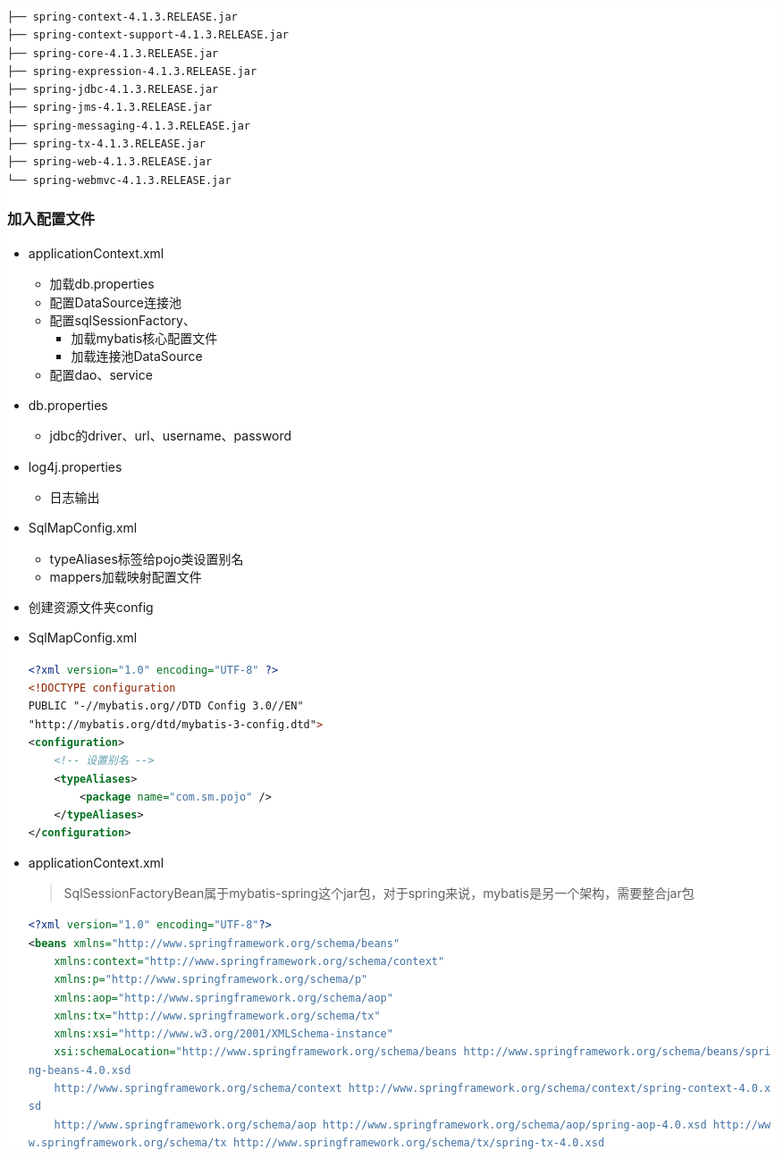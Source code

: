 ```txt
├── spring-context-4.1.3.RELEASE.jar
├── spring-context-support-4.1.3.RELEASE.jar
├── spring-core-4.1.3.RELEASE.jar
├── spring-expression-4.1.3.RELEASE.jar
├── spring-jdbc-4.1.3.RELEASE.jar
├── spring-jms-4.1.3.RELEASE.jar
├── spring-messaging-4.1.3.RELEASE.jar
├── spring-tx-4.1.3.RELEASE.jar
├── spring-web-4.1.3.RELEASE.jar
└── spring-webmvc-4.1.3.RELEASE.jar
```

### 加入配置文件

* applicationContext.xml
  * 加载db.properties
  * 配置DataSource连接池
  * 配置sqlSessionFactory、
    * 加载mybatis核心配置文件
    * 加载连接池DataSource
  * 配置dao、service
* db.properties
  * jdbc的driver、url、username、password
* log4j.properties
  * 日志输出
* SqlMapConfig.xml
  * typeAliases标签给pojo类设置别名
  * mappers加载映射配置文件

* 创建资源文件夹config
* SqlMapConfig.xml

    ```xml
    <?xml version="1.0" encoding="UTF-8" ?>
    <!DOCTYPE configuration
    PUBLIC "-//mybatis.org//DTD Config 3.0//EN"
    "http://mybatis.org/dtd/mybatis-3-config.dtd">
    <configuration>
        <!-- 设置别名 -->
        <typeAliases>
            <package name="com.sm.pojo" />
        </typeAliases>
    </configuration>
    ```

* applicationContext.xml

    > SqlSessionFactoryBean属于mybatis-spring这个jar包，对于spring来说，mybatis是另一个架构，需要整合jar包

    ```xml
    <?xml version="1.0" encoding="UTF-8"?>
    <beans xmlns="http://www.springframework.org/schema/beans"
        xmlns:context="http://www.springframework.org/schema/context"
        xmlns:p="http://www.springframework.org/schema/p"
        xmlns:aop="http://www.springframework.org/schema/aop"
        xmlns:tx="http://www.springframework.org/schema/tx"
        xmlns:xsi="http://www.w3.org/2001/XMLSchema-instance"
        xsi:schemaLocation="http://www.springframework.org/schema/beans http://www.springframework.org/schema/beans/spring-beans-4.0.xsd
        http://www.springframework.org/schema/context http://www.springframework.org/schema/context/spring-context-4.0.xsd
        http://www.springframework.org/schema/aop http://www.springframework.org/schema/aop/spring-aop-4.0.xsd http://www.springframework.org/schema/tx http://www.springframework.org/schema/tx/spring-tx-4.0.xsd